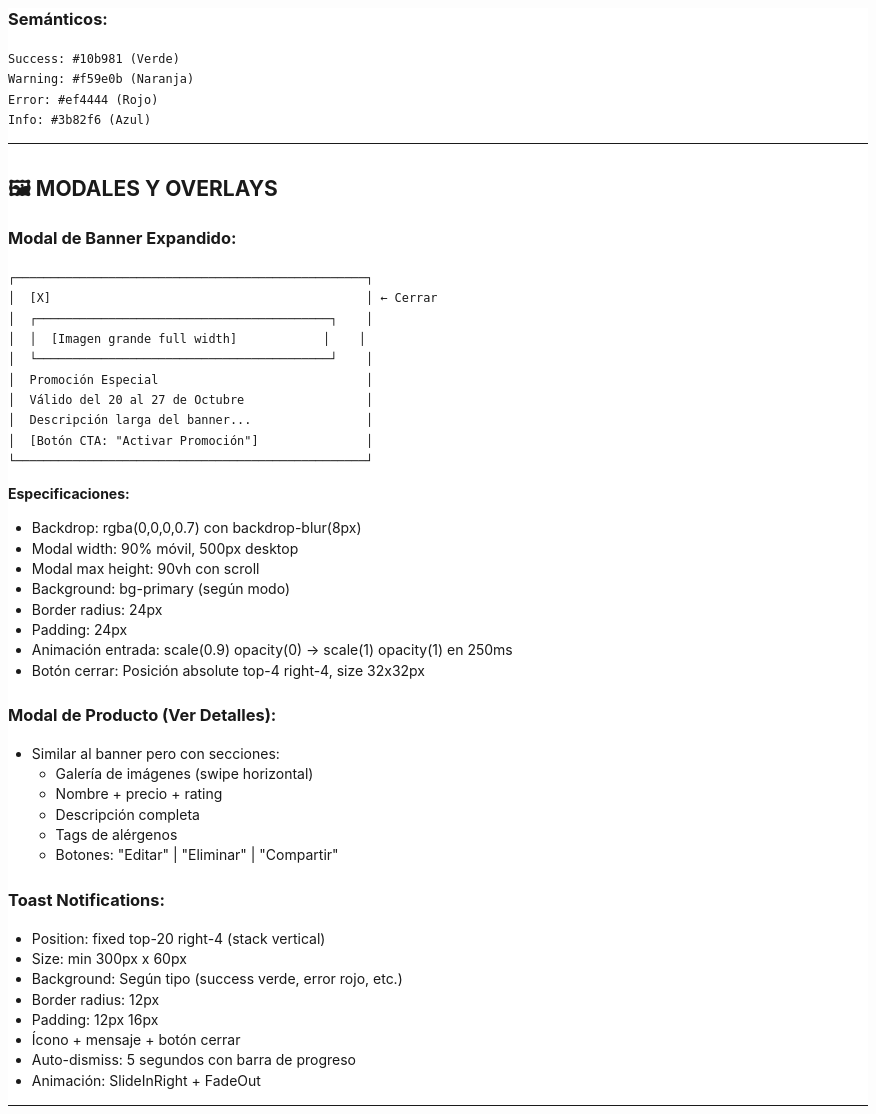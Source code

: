 ### **Semánticos:**
```
Success: #10b981 (Verde)
Warning: #f59e0b (Naranja)
Error: #ef4444 (Rojo)
Info: #3b82f6 (Azul)
```

---

## 🖼️ MODALES Y OVERLAYS

### **Modal de Banner Expandido:**
```
┌─────────────────────────────────────────────────┐
│  [X]                                            │ ← Cerrar
│  ┌─────────────────────────────────────────┐    │
│  │  [Imagen grande full width]            │    │
│  └─────────────────────────────────────────┘    │
│  Promoción Especial                             │
│  Válido del 20 al 27 de Octubre                 │
│  Descripción larga del banner...                │
│  [Botón CTA: "Activar Promoción"]               │
└─────────────────────────────────────────────────┘
```

**Especificaciones:**
- Backdrop: rgba(0,0,0,0.7) con backdrop-blur(8px)
- Modal width: 90% móvil, 500px desktop
- Modal max height: 90vh con scroll
- Background: bg-primary (según modo)
- Border radius: 24px
- Padding: 24px
- Animación entrada: scale(0.9) opacity(0) → scale(1) opacity(1) en 250ms
- Botón cerrar: Posición absolute top-4 right-4, size 32x32px

### **Modal de Producto (Ver Detalles):**
- Similar al banner pero con secciones:
  - Galería de imágenes (swipe horizontal)
  - Nombre + precio + rating
  - Descripción completa
  - Tags de alérgenos
  - Botones: "Editar" | "Eliminar" | "Compartir"

### **Toast Notifications:**
- Position: fixed top-20 right-4 (stack vertical)
- Size: min 300px x 60px
- Background: Según tipo (success verde, error rojo, etc.)
- Border radius: 12px
- Padding: 12px 16px
- Ícono + mensaje + botón cerrar
- Auto-dismiss: 5 segundos con barra de progreso
- Animación: SlideInRight + FadeOut

---